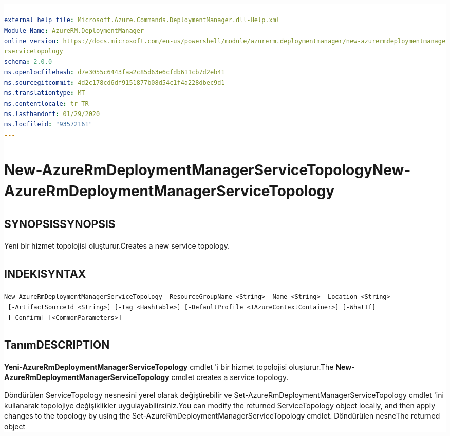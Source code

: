 ```yaml
---
external help file: Microsoft.Azure.Commands.DeploymentManager.dll-Help.xml
Module Name: AzureRM.DeploymentManager
online version: https://docs.microsoft.com/en-us/powershell/module/azurerm.deploymentmanager/new-azurermdeploymentmanagerservicetopology
schema: 2.0.0
ms.openlocfilehash: d7e3055c6443faa2c85d63e6cfdb611cb7d2eb41
ms.sourcegitcommit: 4d2c178cd6df9151877b08d54c1f4a228dbec9d1
ms.translationtype: MT
ms.contentlocale: tr-TR
ms.lasthandoff: 01/29/2020
ms.locfileid: "93572161"
---
```

# <span data-ttu-id="7aae4-101">New-AzureRmDeploymentManagerServiceTopology</span><span class="sxs-lookup"><span data-stu-id="7aae4-101">New-AzureRmDeploymentManagerServiceTopology</span></span>

## <span data-ttu-id="7aae4-102">SYNOPSIS</span><span class="sxs-lookup"><span data-stu-id="7aae4-102">SYNOPSIS</span></span>
<span data-ttu-id="7aae4-103">Yeni bir hizmet topolojisi oluşturur.</span><span class="sxs-lookup"><span data-stu-id="7aae4-103">Creates a new service topology.</span></span>

## <span data-ttu-id="7aae4-104">INDEKI</span><span class="sxs-lookup"><span data-stu-id="7aae4-104">SYNTAX</span></span>

```
New-AzureRmDeploymentManagerServiceTopology -ResourceGroupName <String> -Name <String> -Location <String>
 [-ArtifactSourceId <String>] [-Tag <Hashtable>] [-DefaultProfile <IAzureContextContainer>] [-WhatIf]
 [-Confirm] [<CommonParameters>]
```

## <span data-ttu-id="7aae4-105">Tanım</span><span class="sxs-lookup"><span data-stu-id="7aae4-105">DESCRIPTION</span></span>
<span data-ttu-id="7aae4-106">**Yeni-AzureRmDeploymentManagerServiceTopology** cmdlet 'i bir hizmet topolojisi oluşturur.</span><span class="sxs-lookup"><span data-stu-id="7aae4-106">The **New-AzureRmDeploymentManagerServiceTopology** cmdlet creates a service topology.</span></span>

<span data-ttu-id="7aae4-107">Döndürülen ServiceTopology nesnesini yerel olarak değiştirebilir ve Set-AzureRmDeploymentManagerServiceTopology cmdlet 'ini kullanarak topolojiye değişiklikler uygulayabilirsiniz.</span><span class="sxs-lookup"><span data-stu-id="7aae4-107">You can modify the returned ServiceTopology object locally, and then apply changes to the topology by using the Set-AzureRmDeploymentManagerServiceTopology cmdlet.</span></span>
<span data-ttu-id="7aae4-108">Döndürülen nesne</span><span class="sxs-lookup"><span data-stu-id="7aae4-108">The returned object</span></span> 
